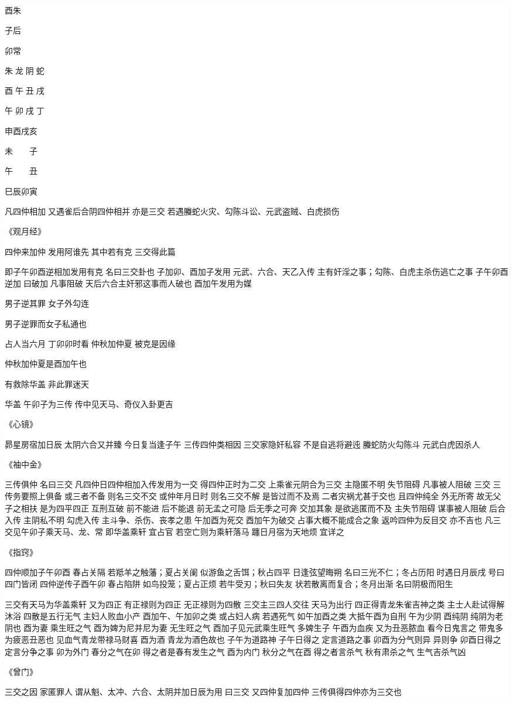 酉朱

子后

卯常

朱 龙 阴 蛇

酉 午 丑 戌

午 卯 戌 丁

申酉戌亥

未　　子

午　　丑

巳辰卯寅

凡四仲相加 又遇雀后合阴四仲相并 亦是三交 若遇螣蛇火灾、勾陈斗讼、元武盗贼、白虎损伤

《观月经》

四仲来加仲 发用阿谁先 其中若有克 三交得此篇

即子午卯酉逆相加发用有克 名曰三交卦也 子加卯、酉加子发用 元武、六合、天乙入传 主有奸淫之事；勾陈、白虎主杀伤逃亡之事 子午卯酉逆加 曰破加 凡事阻破 天后六合主奸邪这事而人破也 酉加午发用为媒

男子逆其罪 女子外勾连

男子逆罪而女子私通也

占人当六月 丁卯卯时看 仲秋加仲夏 被克是因缘

仲秋加仲夏是酉加午也

有救除华盖 非此罪迷天

华盖 午卯子为三传 传中见天马、奇仪入卦更吉

《心镜》

昴星房宿加日辰 太阴六合又并臻 今日复当逢子午 三传四仲类相因 三交家隐奸私容 不是自逃将避迍 螣蛇防火勾陈斗 元武白虎因杀人

《袖中金》

三传俱仲 名曰三交 凡四仲日四仲相加入传发用为一交 得四仲正时为二交 上乘雀元阴合为三交 主隐匿不明 失节阻碍 凡事被人阻破 三交 三传务要照上俱备 或三者不备 则名三交不交 或仲年月日时 则名三交不解 是皆过而不及焉 二者灾祸尤甚于交也 且四仲纯全 外无所寄 故无父子之相扶 是为四平四正 互刑互破 前不能进 后不能退 前无孟之可隐 后无季之可奔 交加其象 是欲逃匿而不及 主失节阻碍 谋事被人阻破 后合入传 主阴私不明 勾虎入传 主斗争、杀伤、丧孝之患 午加酉为死交 酉加午为破交 占事大概不能成合之象 返吟四仲为反目交 亦不吉也 凡三交见午卯子乘天马、龙、常 即华盖乘轩 宜占官 若空亡则为乘轩落马 躔日月宿为天地烦 宜详之

《指窍》

四仲顺加子午卯酉 春占关隔 若羝羊之触藩；夏占关阑 似游鱼之舌饵；秋占四平 日逢弦望晦朔 名曰三光不仁；冬占历阳 时遇日月辰戌 号曰四门皆闭 四仲逆传子酉午卯 春占陷阱 如鸟投笼；夏占正烦 若牛受刃；秋曰失友 状若散离而复合；冬月出渐 名曰阴极而阳生

三交有天马为华盖乘轩 又为四正 有正禄则为四正 无正禄则为四散 三交主三四人交往 天马为出行 四正得青龙朱雀吉神之类 主士人赴试得解沐浴 四散是五行无气 主妇人败血小产 酉加午、午加卯之类 或占妇人病 若遇死气 如午加酉之类 大抵午酉为自刑 午为少阴 酉纯阴 纯阴为老阴也 酉为妻 乘生旺之气 酉为婢为尼并尼为妻 无生旺之气 酉加子见元武乘生旺气 多婢生子 午酉为血疾 又为丑恶脓血 看今日鬼言之 带鬼多为疲恶丑恶也 见血气青龙带禄马财喜 酉为酒 青龙为酒色故也 子午为道路神 子午日得之 定言道路之事 卯酉为分气则异 异则争 卯酉日得之 定言分争之事 卯为外门 春分之气在卯 得之者是春有发生之气 酉为内门 秋分之气在酉 得之者言杀气 秋有肃杀之气 生气吉杀气凶

《曾门》

三交之因 家匿罪人 谓从魁、太冲、六合、太阴并加日辰为用 曰三交 又四仲复加四仲 三传俱得四仲亦为三交也
